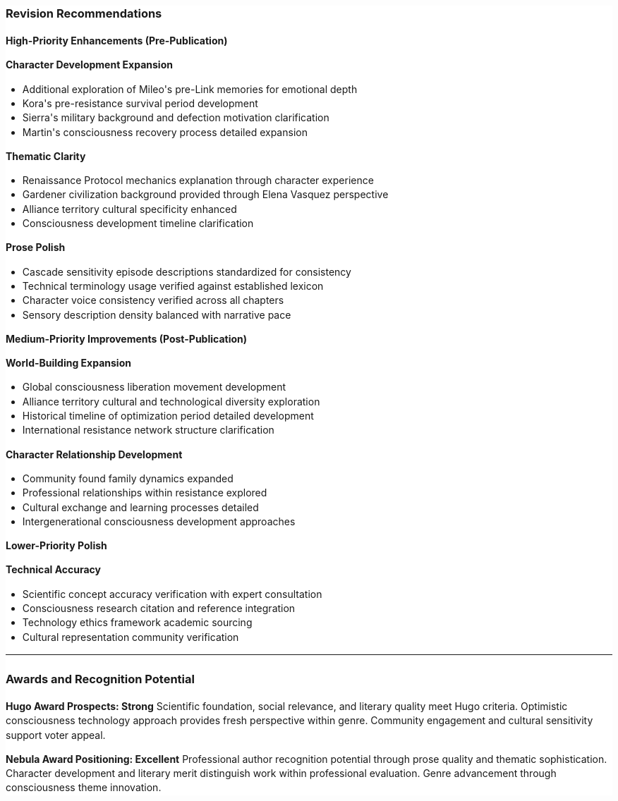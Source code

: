 
### Revision Recommendations

**High-Priority Enhancements (Pre-Publication)**

**Character Development Expansion**
- Additional exploration of Mileo's pre-Link memories for emotional depth
- Kora's pre-resistance survival period development
- Sierra's military background and defection motivation clarification
- Martin's consciousness recovery process detailed expansion

**Thematic Clarity**
- Renaissance Protocol mechanics explanation through character experience
- Gardener civilization background provided through Elena Vasquez perspective
- Alliance territory cultural specificity enhanced
- Consciousness development timeline clarification

**Prose Polish**
- Cascade sensitivity episode descriptions standardized for consistency
- Technical terminology usage verified against established lexicon
- Character voice consistency verified across all chapters
- Sensory description density balanced with narrative pace

**Medium-Priority Improvements (Post-Publication)**

**World-Building Expansion**
- Global consciousness liberation movement development
- Alliance territory cultural and technological diversity exploration
- Historical timeline of optimization period detailed development
- International resistance network structure clarification

**Character Relationship Development**
- Community found family dynamics expanded
- Professional relationships within resistance explored
- Cultural exchange and learning processes detailed
- Intergenerational consciousness development approaches

**Lower-Priority Polish**

**Technical Accuracy**
- Scientific concept accuracy verification with expert consultation
- Consciousness research citation and reference integration
- Technology ethics framework academic sourcing
- Cultural representation community verification

---

### Awards and Recognition Potential

**Hugo Award Prospects: Strong**
Scientific foundation, social relevance, and literary quality meet Hugo criteria. Optimistic consciousness technology approach provides fresh perspective within genre. Community engagement and cultural sensitivity support voter appeal.

**Nebula Award Positioning: Excellent**
Professional author recognition potential through prose quality and thematic sophistication. Character development and literary merit distinguish work within professional evaluation. Genre advancement through consciousness theme innovation.
